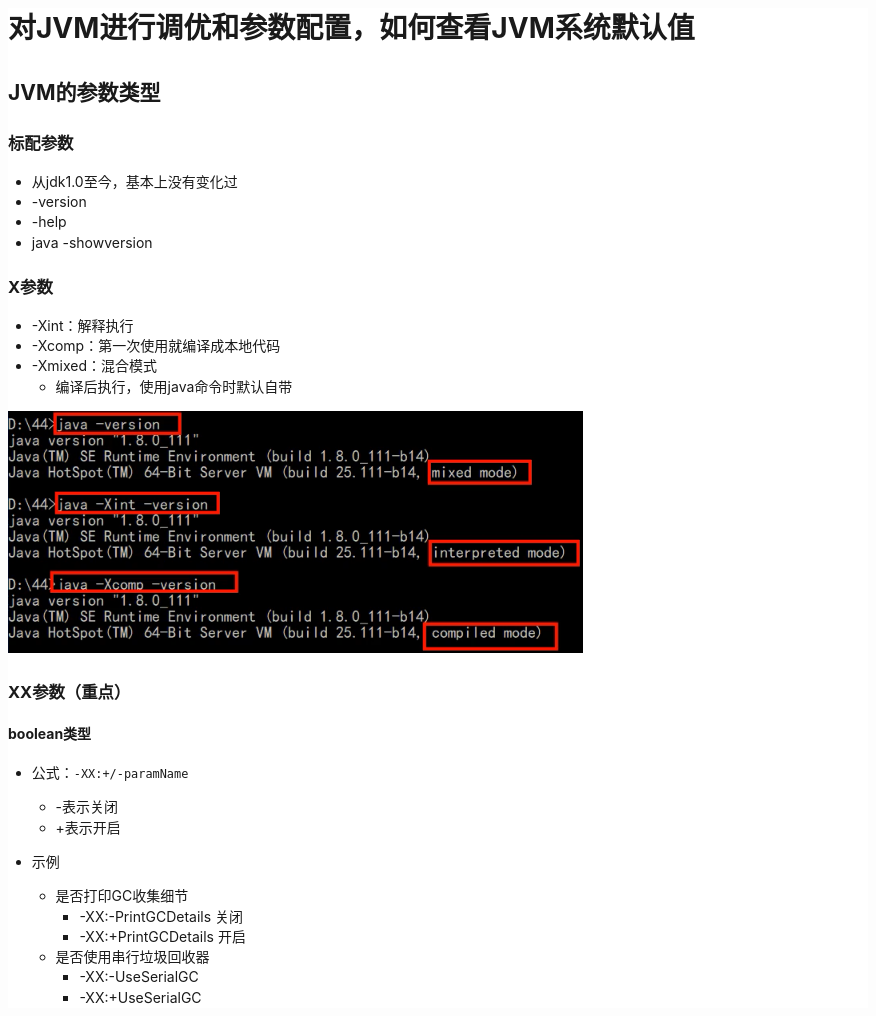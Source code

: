 # 对JVM进行调优和参数配置，如何查看JVM系统默认值



## JVM的参数类型



### 标配参数

- 从jdk1.0至今，基本上没有变化过
- -version
- -help
- java -showversion



### X参数

- -Xint：解释执行
- -Xcomp：第一次使用就编译成本地代码
- -Xmixed：混合模式
  - 编译后执行，使用java命令时默认自带

<img src="img/30.png" style="zoom:80%;" /> 



### XX参数（重点）



#### boolean类型

- 公式：`-XX:+/-paramName`
  - -表示关闭
  - +表示开启

- 示例
  - 是否打印GC收集细节
    - -XX:-PrintGCDetails 关闭
    - -XX:+PrintGCDetails 开启
  - 是否使用串行垃圾回收器
    - -XX:-UseSerialGC
    - -XX:+UseSerialGC
